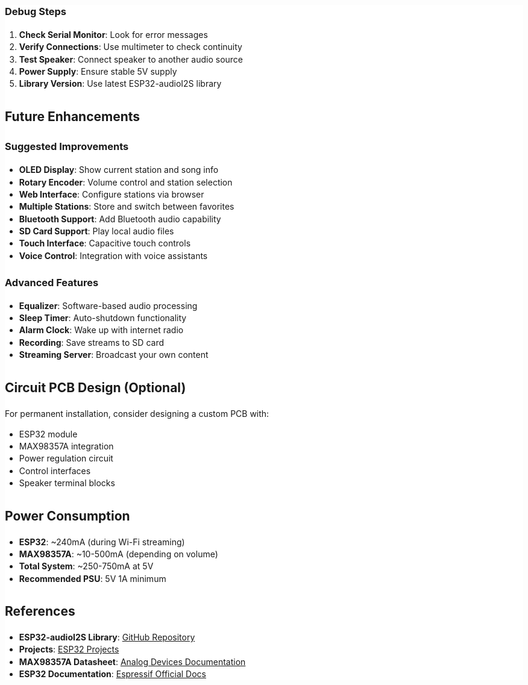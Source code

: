 ### Debug Steps
1. **Check Serial Monitor**: Look for error messages
2. **Verify Connections**: Use multimeter to check continuity
3. **Test Speaker**: Connect speaker to another audio source
4. **Power Supply**: Ensure stable 5V supply
5. **Library Version**: Use latest ESP32-audioI2S library

## Future Enhancements

### Suggested Improvements
- **OLED Display**: Show current station and song info
- **Rotary Encoder**: Volume control and station selection
- **Web Interface**: Configure stations via browser
- **Multiple Stations**: Store and switch between favorites
- **Bluetooth Support**: Add Bluetooth audio capability
- **SD Card Support**: Play local audio files
- **Touch Interface**: Capacitive touch controls
- **Voice Control**: Integration with voice assistants

### Advanced Features
- **Equalizer**: Software-based audio processing
- **Sleep Timer**: Auto-shutdown functionality
- **Alarm Clock**: Wake up with internet radio
- **Recording**: Save streams to SD card
- **Streaming Server**: Broadcast your own content

## Circuit PCB Design (Optional)

For permanent installation, consider designing a custom PCB with:
- ESP32 module
- MAX98357A integration
- Power regulation circuit
- Control interfaces
- Speaker terminal blocks

## Power Consumption

- **ESP32**: ~240mA (during Wi-Fi streaming)
- **MAX98357A**: ~10-500mA (depending on volume)
- **Total System**: ~250-750mA at 5V
- **Recommended PSU**: 5V 1A minimum

## References
- **ESP32-audioI2S Library**: [GitHub Repository](https://github.com/schreibfaul1/ESP32-audioI2S)
- **Projects**: [ESP32 Projects](https://circuitdigest.com/esp32-projects)
- **MAX98357A Datasheet**: [Analog Devices Documentation](https://www.analog.com/en/products/max98357a.html)
- **ESP32 Documentation**: [Espressif Official Docs](https://docs.espressif.com/projects/esp-idf/en/latest/esp32/)
